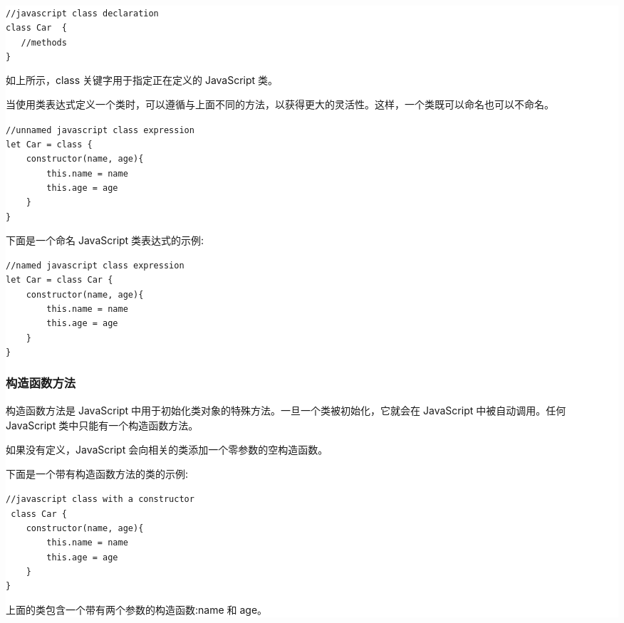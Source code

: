 ```
//javascript class declaration
class Car  {
   //methods
}

```

如上所示，class 关键字用于指定正在定义的 JavaScript 类。

当使用类表达式定义一个类时，可以遵循与上面不同的方法，以获得更大的灵活性。这样，一个类既可以命名也可以不命名。

```
//unnamed javascript class expression
let Car = class {
    constructor(name, age){
        this.name = name
        this.age = age
    }
}

```

下面是一个命名 JavaScript 类表达式的示例:

```
//named javascript class expression
let Car = class Car {
    constructor(name, age){
        this.name = name
        this.age = age
    }
}

```

### 构造函数方法

构造函数方法是 JavaScript 中用于初始化类对象的特殊方法。一旦一个类被初始化，它就会在 JavaScript 中被自动调用。任何 JavaScript 类中只能有一个构造函数方法。

如果没有定义，JavaScript 会向相关的类添加一个零参数的空构造函数。

下面是一个带有构造函数方法的类的示例:

```
//javascript class with a constructor
 class Car {
    constructor(name, age){
        this.name = name
        this.age = age
    }
}

```

上面的类包含一个带有两个参数的构造函数:name 和 age。
